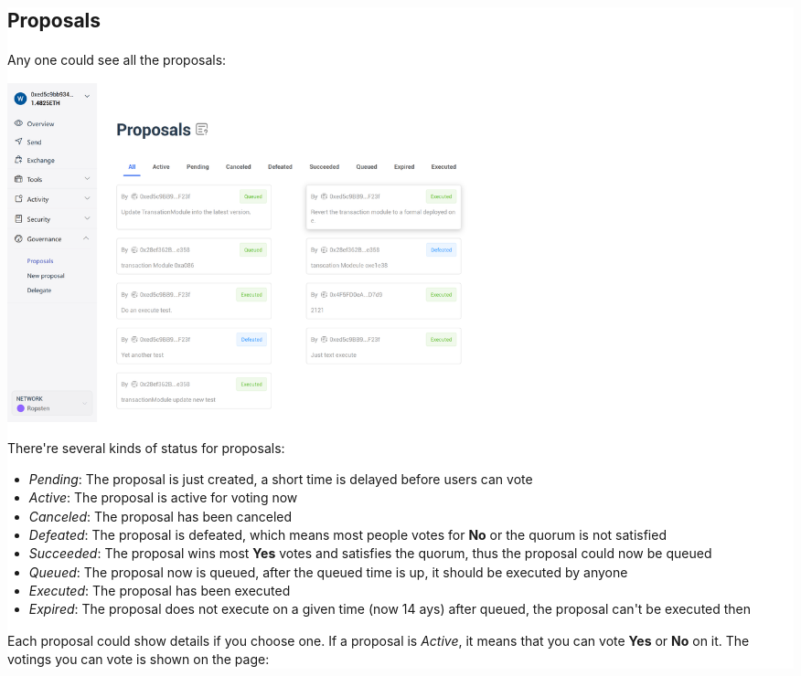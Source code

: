 ## Proposals

Any one could see all the proposals:

<img src="https://github.com/0xEigenLabs/0xeigenlabs.github.io/raw/main/docs/images/governance/proposal_overview.png" width="75%" height="75%">


There're several kinds of status for proposals:
  - *Pending*: The proposal is just created, a short time is delayed before users can vote
  - *Active*: The proposal is active for voting now
  - *Canceled*: The proposal has been canceled
  - *Defeated*: The proposal is defeated, which means most people votes for **No** or the quorum is not satisfied
  - *Succeeded*: The proposal wins most **Yes** votes and satisfies the quorum, thus the proposal could now be queued
  - *Queued*: The proposal now is queued, after the queued time is up, it should be executed by anyone
  - *Executed*: The proposal has been executed
  - *Expired*: The proposal does not execute on a given time (now 14 ays) after queued, the proposal can't be executed then


Each proposal could show details if you choose one. If a proposal is *Active*, it means that you can vote **Yes** or **No** on it. The votings you can vote is shown on the page:
